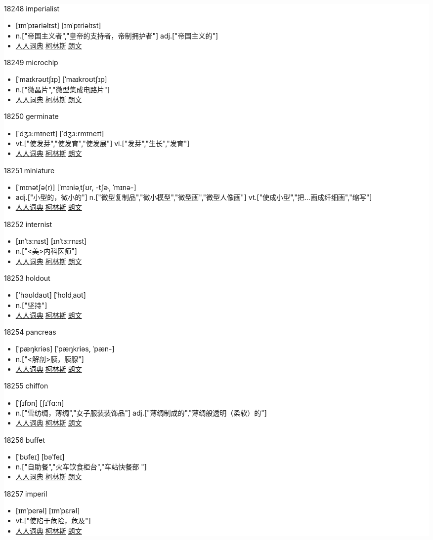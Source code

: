 18248 imperialist 
- [ɪmˈpɪəriəlɪst]  [ɪmˈpɪriəlɪst] 
- n.["帝国主义者","皇帝的支持者，帝制拥护者"]  adj.["帝国主义的"]   
- [人人词典](https://www.91dict.com/words?w=imperialist) [柯林斯](https://www.collinsdictionary.com/zh/dictionary/english/imperialist) [朗文](https://www.ldoceonline.com/dictionary/imperialist) 

18249 microchip 
- [ˈmaɪkrəʊtʃɪp]  [ˈmaɪkroʊtʃɪp] 
- n.["微晶片","微型集成电路片"]   
- [人人词典](https://www.91dict.com/words?w=microchip) [柯林斯](https://www.collinsdictionary.com/zh/dictionary/english/microchip) [朗文](https://www.ldoceonline.com/dictionary/microchip) 

18250 germinate 
- [ˈdʒɜ:mɪneɪt]  [ˈdʒɜ:rmɪneɪt] 
- vt.["使发芽","使发育","使发展"]  vi.["发芽","生长","发育"]   
- [人人词典](https://www.91dict.com/words?w=germinate) [柯林斯](https://www.collinsdictionary.com/zh/dictionary/english/germinate) [朗文](https://www.ldoceonline.com/dictionary/germinate) 

18251 miniature 
- [ˈmɪnətʃə(r)]  [ˈmɪniəˌtʃʊr, -tʃɚ, ˈmɪnə-] 
- adj.["小型的，微小的"]  n.["微型复制品","微小模型","微型画","微型人像画"]  vt.["使成小型","把…画成纤细画","缩写"]   
- [人人词典](https://www.91dict.com/words?w=miniature) [柯林斯](https://www.collinsdictionary.com/zh/dictionary/english/miniature) [朗文](https://www.ldoceonline.com/dictionary/miniature) 

18252 internist 
- [ɪnˈtɜ:nɪst]  [ɪnˈtɜ:rnɪst] 
- n.["<美>内科医师"]   
- [人人词典](https://www.91dict.com/words?w=internist) [柯林斯](https://www.collinsdictionary.com/zh/dictionary/english/internist) [朗文](https://www.ldoceonline.com/dictionary/internist) 

18253 holdout 
- ['həʊldaʊt]  [ˈholdˌaʊt] 
- n.["坚持"]   
- [人人词典](https://www.91dict.com/words?w=holdout) [柯林斯](https://www.collinsdictionary.com/zh/dictionary/english/holdout) [朗文](https://www.ldoceonline.com/dictionary/holdout) 

18254 pancreas 
- [ˈpæŋkriəs]  [ˈpæŋkriəs, ˈpæn-] 
- n.["<解剖>胰，胰腺"]   
- [人人词典](https://www.91dict.com/words?w=pancreas) [柯林斯](https://www.collinsdictionary.com/zh/dictionary/english/pancreas) [朗文](https://www.ldoceonline.com/dictionary/pancreas) 

18255 chiffon 
- [ˈʃɪfɒn]  [ʃɪˈfɑ:n] 
- n.["雪纺绸，薄绸","女子服装装饰品"]  adj.["薄绸制成的","薄绸般透明（柔软）的"]   
- [人人词典](https://www.91dict.com/words?w=chiffon) [柯林斯](https://www.collinsdictionary.com/zh/dictionary/english/chiffon) [朗文](https://www.ldoceonline.com/dictionary/chiffon) 

18256 buffet 
- [ˈbʊfeɪ]  [bəˈfeɪ] 
- n.["自助餐","火车饮食柜台","车站快餐部 "]   
- [人人词典](https://www.91dict.com/words?w=buffet) [柯林斯](https://www.collinsdictionary.com/zh/dictionary/english/buffet) [朗文](https://www.ldoceonline.com/dictionary/buffet) 

18257 imperil 
- [ɪmˈperəl]  [ɪmˈpɛrəl] 
- vt.["使陷于危险，危及"]   
- [人人词典](https://www.91dict.com/words?w=imperil) [柯林斯](https://www.collinsdictionary.com/zh/dictionary/english/imperil) [朗文](https://www.ldoceonline.com/dictionary/imperil) 

